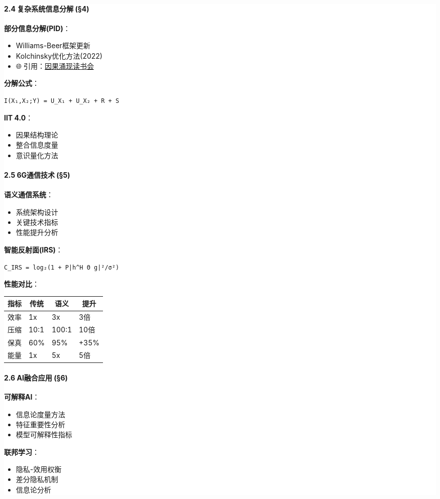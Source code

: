 #### 2.4 复杂系统信息分解 (§4)

**部分信息分解(PID)**：

- Williams-Beer框架更新
- Kolchinsky优化方法(2022)
- 🌐 引用：[因果涌现读书会](https://swarma.org/?p=46120)

**分解公式**：

```text
I(X₁,X₂;Y) = U_X₁ + U_X₂ + R + S
```

**IIT 4.0**：

- 因果结构理论
- 整合信息度量
- 意识量化方法

#### 2.5 6G通信技术 (§5)

**语义通信系统**：

- 系统架构设计
- 关键技术指标
- 性能提升分析

**智能反射面(IRS)**：

```text
C_IRS = log₂(1 + P|h^H Θ g|²/σ²)
```

**性能对比**：

| 指标 | 传统 | 语义 | 提升 |
|------|------|------|------|
| 效率 | 1x | 3x | 3倍 |
| 压缩 | 10:1 | 100:1 | 10倍 |
| 保真 | 60% | 95% | +35% |
| 能量 | 1x | 5x | 5倍 |

#### 2.6 AI融合应用 (§6)

**可解释AI**：

- 信息论度量方法
- 特征重要性分析
- 模型可解释性指标

**联邦学习**：

- 隐私-效用权衡
- 差分隐私机制
- 信息论分析
